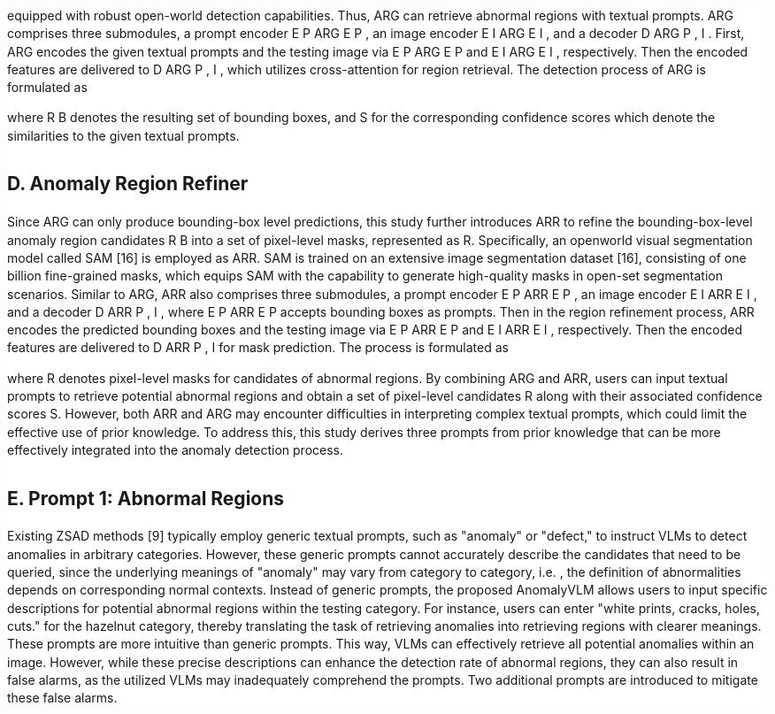 equipped with robust open-world detection capabilities. Thus, ARG can retrieve abnormal regions with textual prompts. ARG comprises three submodules, a prompt encoder E
P ARG E
P , an image encoder E
I ARG E
I , and a decoder D ARG P , I . First, ARG encodes the given textual prompts and the testing image via E
P ARG E
P and E
I ARG E
I , respectively. Then the encoded features are delivered to D ARG P , I , which utilizes cross-attention for region retrieval. The detection process of ARG is formulated as



where R B denotes the resulting set of bounding boxes, and S for the corresponding confidence scores which denote the similarities to the given textual prompts.

## D. Anomaly Region Refiner

Since ARG can only produce bounding-box level predictions, this study further introduces ARR to refine the bounding-box-level anomaly region candidates R B into a set of pixel-level masks, represented as R. Specifically, an openworld visual segmentation model called SAM [16] is employed as ARR. SAM is trained on an extensive image segmentation dataset [16], consisting of one billion fine-grained masks, which equips SAM with the capability to generate high-quality masks in open-set segmentation scenarios. Similar to ARG, ARR also comprises three submodules, a prompt encoder E
P ARR E
P , an image encoder E
I ARR E
I , and a decoder D ARR P , I , where E
P ARR E
P accepts bounding boxes as prompts. Then in the region refinement process, ARR encodes the predicted bounding boxes and the testing image via E
P ARR E
P and E
I ARR E
I , respectively. Then the encoded features are delivered to D ARR P , I for mask prediction. The process is formulated as



where R denotes pixel-level masks for candidates of abnormal regions. By combining ARG and ARR, users can input textual prompts to retrieve potential abnormal regions and obtain a set of pixel-level candidates R along with their associated confidence scores S. However, both ARR and ARG may encounter difficulties in interpreting complex textual prompts, which could limit the effective use of prior knowledge. To address this, this study derives three prompts from prior knowledge that can be more effectively integrated into the anomaly detection process.

## E. Prompt 1: Abnormal Regions

Existing ZSAD methods [9] typically employ generic textual prompts, such as "anomaly" or "defect," to instruct VLMs to detect anomalies in arbitrary categories. However, these generic prompts cannot accurately describe the candidates that need to be queried, since the underlying meanings of "anomaly" may vary from category to category, i.e. , the definition of abnormalities depends on corresponding normal contexts. Instead of generic prompts, the proposed AnomalyVLM allows users to input specific descriptions for potential abnormal regions within the testing category. For instance, users can enter "white prints, cracks, holes, cuts." for the hazelnut category, thereby translating the task of retrieving anomalies into retrieving regions with clearer meanings. These prompts are more intuitive than generic prompts. This way, VLMs can effectively retrieve all potential anomalies within an image. However, while these precise descriptions can enhance the detection rate of abnormal regions, they can also result in false alarms, as the utilized VLMs may inadequately comprehend the prompts. Two additional prompts are introduced to mitigate these false alarms.
